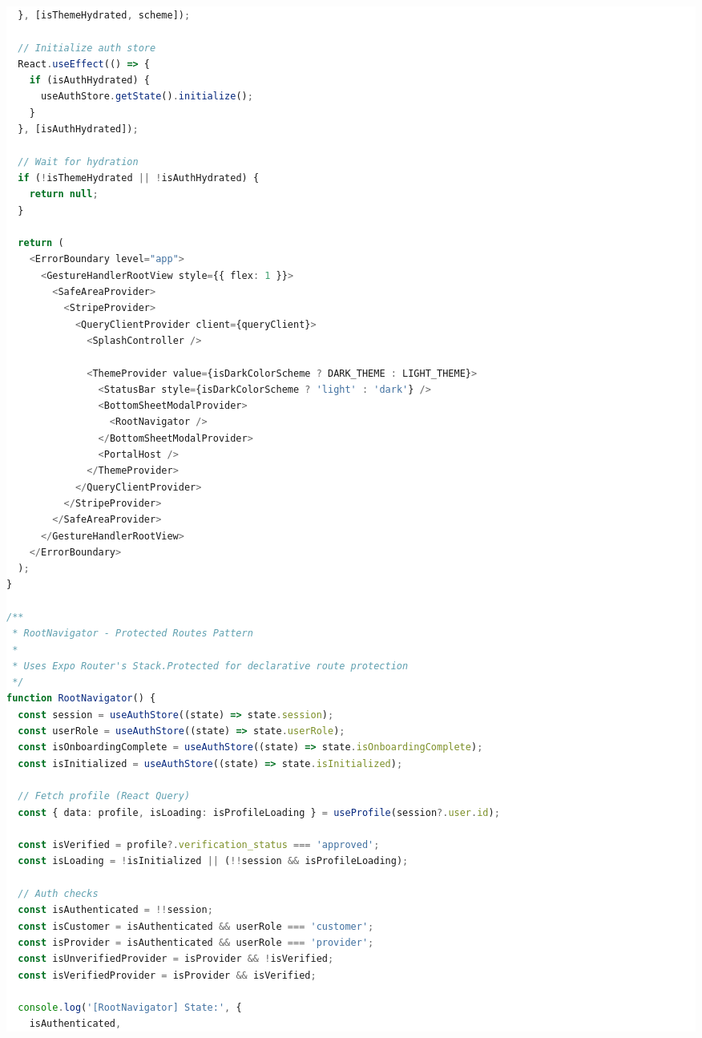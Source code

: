 ```typescript
  }, [isThemeHydrated, scheme]);

  // Initialize auth store
  React.useEffect(() => {
    if (isAuthHydrated) {
      useAuthStore.getState().initialize();
    }
  }, [isAuthHydrated]);

  // Wait for hydration
  if (!isThemeHydrated || !isAuthHydrated) {
    return null;
  }

  return (
    <ErrorBoundary level="app">
      <GestureHandlerRootView style={{ flex: 1 }}>
        <SafeAreaProvider>
          <StripeProvider>
            <QueryClientProvider client={queryClient}>
              <SplashController />
              
              <ThemeProvider value={isDarkColorScheme ? DARK_THEME : LIGHT_THEME}>
                <StatusBar style={isDarkColorScheme ? 'light' : 'dark'} />
                <BottomSheetModalProvider>
                  <RootNavigator />
                </BottomSheetModalProvider>
                <PortalHost />
              </ThemeProvider>
            </QueryClientProvider>
          </StripeProvider>
        </SafeAreaProvider>
      </GestureHandlerRootView>
    </ErrorBoundary>
  );
}

/**
 * RootNavigator - Protected Routes Pattern
 * 
 * Uses Expo Router's Stack.Protected for declarative route protection
 */
function RootNavigator() {
  const session = useAuthStore((state) => state.session);
  const userRole = useAuthStore((state) => state.userRole);
  const isOnboardingComplete = useAuthStore((state) => state.isOnboardingComplete);
  const isInitialized = useAuthStore((state) => state.isInitialized);

  // Fetch profile (React Query)
  const { data: profile, isLoading: isProfileLoading } = useProfile(session?.user.id);

  const isVerified = profile?.verification_status === 'approved';
  const isLoading = !isInitialized || (!!session && isProfileLoading);

  // Auth checks
  const isAuthenticated = !!session;
  const isCustomer = isAuthenticated && userRole === 'customer';
  const isProvider = isAuthenticated && userRole === 'provider';
  const isUnverifiedProvider = isProvider && !isVerified;
  const isVerifiedProvider = isProvider && isVerified;

  console.log('[RootNavigator] State:', {
    isAuthenticated,
```